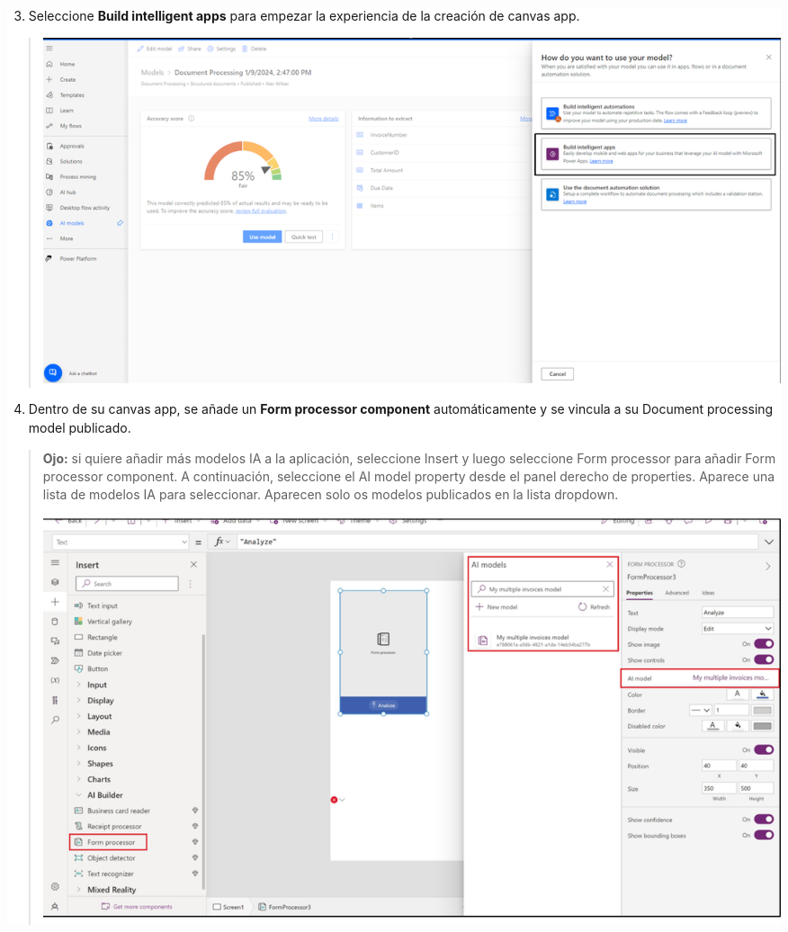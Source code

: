 3.  Seleccione **Build intelligent apps** para empezar la experiencia de
    la creación de canvas app.

> ![](./media/image55.png)

4.  Dentro de su canvas app, se añade un **Form processor
    component** automáticamente y se vincula a su Document processing
    model publicado.

> **Ojo:** si quiere añadir más modelos IA a la aplicación, seleccione
> Insert y luego seleccione Form processor para añadir Form processor
> component. A continuación, seleccione el AI model property desde el
> panel derecho de properties. Aparece una lista de modelos IA para
> seleccionar. Aparecen solo os modelos publicados en la lista dropdown.
>
> ![](./media/image56.png)
